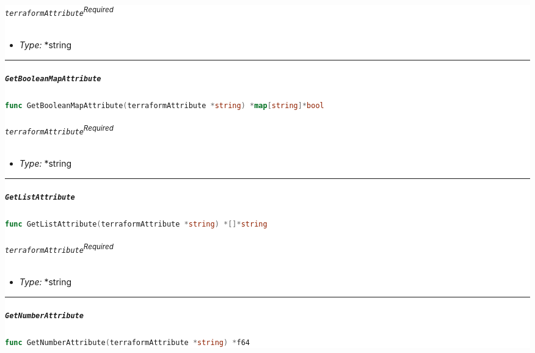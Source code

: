 ###### `terraformAttribute`<sup>Required</sup> <a name="terraformAttribute" id="@cdktf/provider-snowflake.apiAuthenticationIntegrationWithAuthorizationCodeGrant.ApiAuthenticationIntegrationWithAuthorizationCodeGrant.getBooleanAttribute.parameter.terraformAttribute"></a>

- *Type:* *string

---

##### `GetBooleanMapAttribute` <a name="GetBooleanMapAttribute" id="@cdktf/provider-snowflake.apiAuthenticationIntegrationWithAuthorizationCodeGrant.ApiAuthenticationIntegrationWithAuthorizationCodeGrant.getBooleanMapAttribute"></a>

```go
func GetBooleanMapAttribute(terraformAttribute *string) *map[string]*bool
```

###### `terraformAttribute`<sup>Required</sup> <a name="terraformAttribute" id="@cdktf/provider-snowflake.apiAuthenticationIntegrationWithAuthorizationCodeGrant.ApiAuthenticationIntegrationWithAuthorizationCodeGrant.getBooleanMapAttribute.parameter.terraformAttribute"></a>

- *Type:* *string

---

##### `GetListAttribute` <a name="GetListAttribute" id="@cdktf/provider-snowflake.apiAuthenticationIntegrationWithAuthorizationCodeGrant.ApiAuthenticationIntegrationWithAuthorizationCodeGrant.getListAttribute"></a>

```go
func GetListAttribute(terraformAttribute *string) *[]*string
```

###### `terraformAttribute`<sup>Required</sup> <a name="terraformAttribute" id="@cdktf/provider-snowflake.apiAuthenticationIntegrationWithAuthorizationCodeGrant.ApiAuthenticationIntegrationWithAuthorizationCodeGrant.getListAttribute.parameter.terraformAttribute"></a>

- *Type:* *string

---

##### `GetNumberAttribute` <a name="GetNumberAttribute" id="@cdktf/provider-snowflake.apiAuthenticationIntegrationWithAuthorizationCodeGrant.ApiAuthenticationIntegrationWithAuthorizationCodeGrant.getNumberAttribute"></a>

```go
func GetNumberAttribute(terraformAttribute *string) *f64
```
